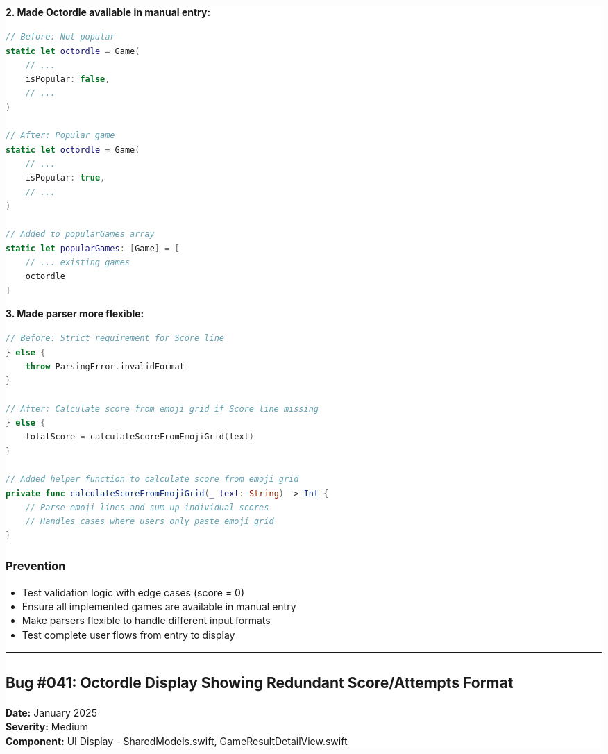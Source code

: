 **2. Made Octordle available in manual entry:**
```swift
// Before: Not popular
static let octordle = Game(
    // ...
    isPopular: false,
    // ...
)

// After: Popular game
static let octordle = Game(
    // ...
    isPopular: true,
    // ...
)

// Added to popularGames array
static let popularGames: [Game] = [
    // ... existing games
    octordle
]
```

**3. Made parser more flexible:**
```swift
// Before: Strict requirement for Score line
} else {
    throw ParsingError.invalidFormat
}

// After: Calculate score from emoji grid if Score line missing
} else {
    totalScore = calculateScoreFromEmojiGrid(text)
}

// Added helper function to calculate score from emoji grid
private func calculateScoreFromEmojiGrid(_ text: String) -> Int {
    // Parse emoji lines and sum up individual scores
    // Handles cases where users only paste emoji grid
}
```

### Prevention
- Test validation logic with edge cases (score = 0)
- Ensure all implemented games are available in manual entry
- Make parsers flexible to handle different input formats
- Test complete user flows from entry to display

---

## Bug #041: Octordle Display Showing Redundant Score/Attempts Format
**Date:** January 2025  
**Severity:** Medium  
**Component:** UI Display - SharedModels.swift, GameResultDetailView.swift
